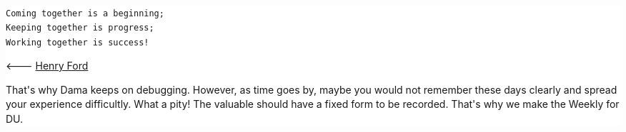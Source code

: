     Coming together is a beginning; 
    Keeping together is progress; 
    Working together is success!

<--- [Henry Ford](https://www.brainyquote.com/quotes/quotes/h/henryford121997.html)

That's why Dama keeps on debugging.
However, as time goes by, maybe you would not remember these days clearly and spread your experience difficultly.
What a pity!
The valuable should have a fixed form to be recorded.
That's why we make the Weekly for DU.

